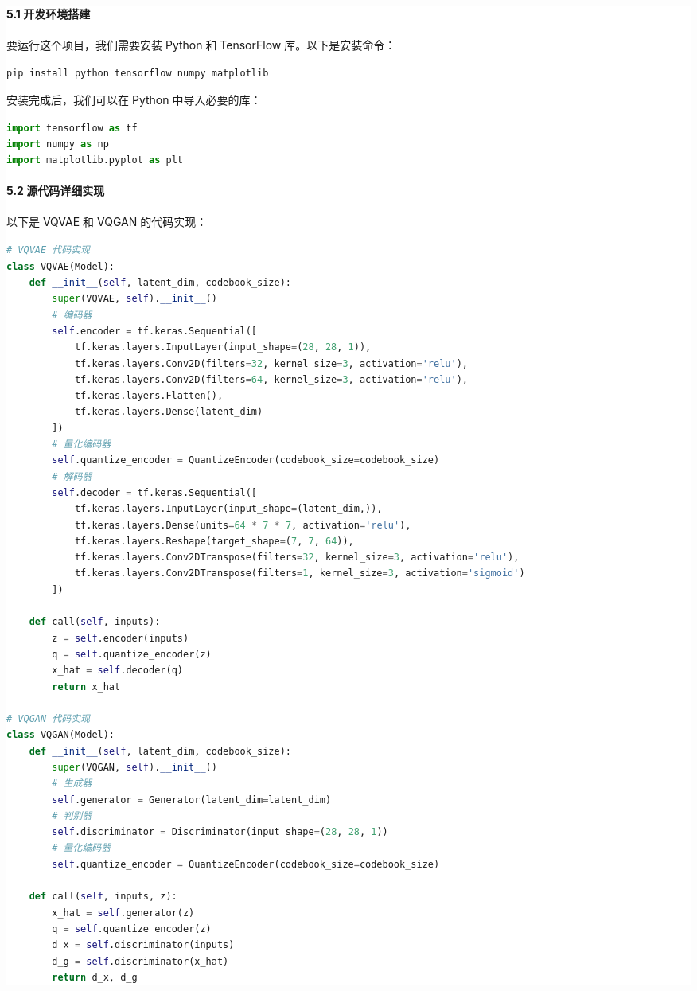 #### 5.1 开发环境搭建

要运行这个项目，我们需要安装 Python 和 TensorFlow 库。以下是安装命令：

```bash
pip install python tensorflow numpy matplotlib
```

安装完成后，我们可以在 Python 中导入必要的库：

```python
import tensorflow as tf
import numpy as np
import matplotlib.pyplot as plt
```

#### 5.2 源代码详细实现

以下是 VQVAE 和 VQGAN 的代码实现：

```python
# VQVAE 代码实现
class VQVAE(Model):
    def __init__(self, latent_dim, codebook_size):
        super(VQVAE, self).__init__()
        # 编码器
        self.encoder = tf.keras.Sequential([
            tf.keras.layers.InputLayer(input_shape=(28, 28, 1)),
            tf.keras.layers.Conv2D(filters=32, kernel_size=3, activation='relu'),
            tf.keras.layers.Conv2D(filters=64, kernel_size=3, activation='relu'),
            tf.keras.layers.Flatten(),
            tf.keras.layers.Dense(latent_dim)
        ])
        # 量化编码器
        self.quantize_encoder = QuantizeEncoder(codebook_size=codebook_size)
        # 解码器
        self.decoder = tf.keras.Sequential([
            tf.keras.layers.InputLayer(input_shape=(latent_dim,)),
            tf.keras.layers.Dense(units=64 * 7 * 7, activation='relu'),
            tf.keras.layers.Reshape(target_shape=(7, 7, 64)),
            tf.keras.layers.Conv2DTranspose(filters=32, kernel_size=3, activation='relu'),
            tf.keras.layers.Conv2DTranspose(filters=1, kernel_size=3, activation='sigmoid')
        ])

    def call(self, inputs):
        z = self.encoder(inputs)
        q = self.quantize_encoder(z)
        x_hat = self.decoder(q)
        return x_hat

# VQGAN 代码实现
class VQGAN(Model):
    def __init__(self, latent_dim, codebook_size):
        super(VQGAN, self).__init__()
        # 生成器
        self.generator = Generator(latent_dim=latent_dim)
        # 判别器
        self.discriminator = Discriminator(input_shape=(28, 28, 1))
        # 量化编码器
        self.quantize_encoder = QuantizeEncoder(codebook_size=codebook_size)

    def call(self, inputs, z):
        x_hat = self.generator(z)
        q = self.quantize_encoder(z)
        d_x = self.discriminator(inputs)
        d_g = self.discriminator(x_hat)
        return d_x, d_g
```